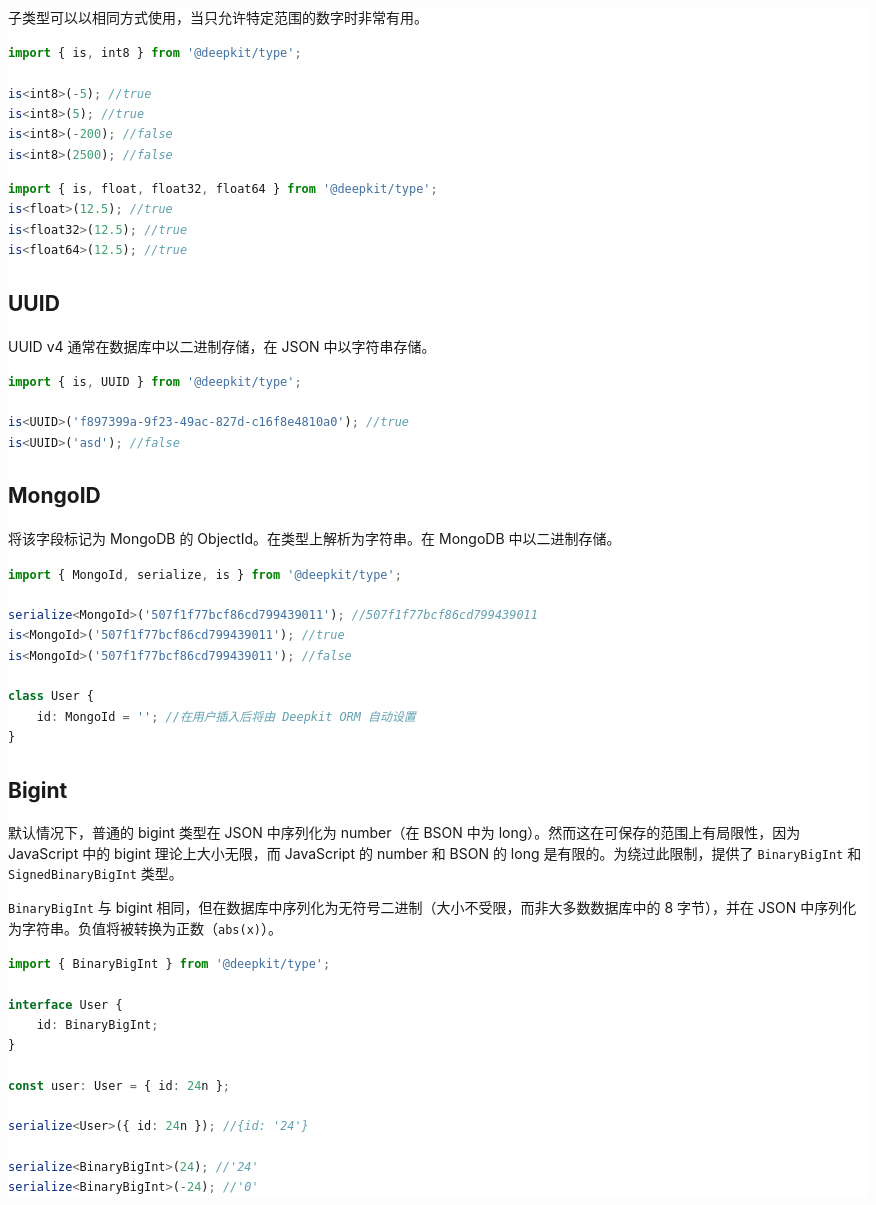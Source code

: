 子类型可以以相同方式使用，当只允许特定范围的数字时非常有用。

```typescript
import { is, int8 } from '@deepkit/type';

is<int8>(-5); //true
is<int8>(5); //true
is<int8>(-200); //false
is<int8>(2500); //false
```

```typescript
import { is, float, float32, float64 } from '@deepkit/type';
is<float>(12.5); //true
is<float32>(12.5); //true
is<float64>(12.5); //true
````

## UUID

UUID v4 通常在数据库中以二进制存储，在 JSON 中以字符串存储。

```typescript
import { is, UUID } from '@deepkit/type';

is<UUID>('f897399a-9f23-49ac-827d-c16f8e4810a0'); //true
is<UUID>('asd'); //false
```

## MongoID

将该字段标记为 MongoDB 的 ObjectId。在类型上解析为字符串。在 MongoDB 中以二进制存储。

```typescript
import { MongoId, serialize, is } from '@deepkit/type';

serialize<MongoId>('507f1f77bcf86cd799439011'); //507f1f77bcf86cd799439011
is<MongoId>('507f1f77bcf86cd799439011'); //true
is<MongoId>('507f1f77bcf86cd799439011'); //false

class User {
    id: MongoId = ''; //在用户插入后将由 Deepkit ORM 自动设置
}
```

## Bigint

默认情况下，普通的 bigint 类型在 JSON 中序列化为 number（在 BSON 中为 long）。然而这在可保存的范围上有局限性，因为 JavaScript 中的 bigint 理论上大小无限，而 JavaScript 的 number 和 BSON 的 long 是有限的。为绕过此限制，提供了 `BinaryBigInt` 和 `SignedBinaryBigInt` 类型。

`BinaryBigInt` 与 bigint 相同，但在数据库中序列化为无符号二进制（大小不受限，而非大多数数据库中的 8 字节），并在 JSON 中序列化为字符串。负值将被转换为正数（`abs(x)`）。

```typescript
import { BinaryBigInt } from '@deepkit/type';

interface User {
    id: BinaryBigInt;
}

const user: User = { id: 24n };

serialize<User>({ id: 24n }); //{id: '24'}

serialize<BinaryBigInt>(24); //'24'
serialize<BinaryBigInt>(-24); //'0'
```
